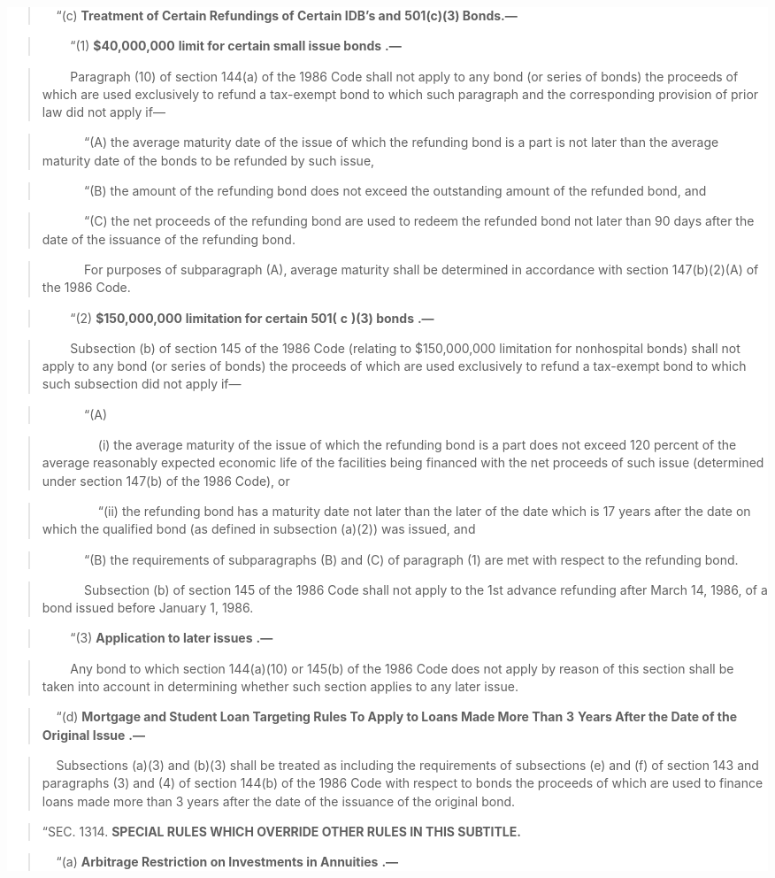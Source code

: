 >     “(c)  __Treatment of Certain Refundings of Certain IDB’s and__  __501(c)(3) Bonds.—__ 

>         “(1) __$40,000,000__  __limit for certain small issue bonds__  __.—__ 

>         Paragraph (10) of section 144(a) of the 1986 Code shall not apply to any bond (or series of bonds) the proceeds of which are used exclusively to refund a tax-exempt bond to which such paragraph and the corresponding provision of prior law did not apply if—

>             “(A) the average maturity date of the issue of which the refunding bond is a part is not later than the average maturity date of the bonds to be refunded by such issue,

>             “(B) the amount of the refunding bond does not exceed the outstanding amount of the refunded bond, and

>             “(C) the net proceeds of the refunding bond are used to redeem the refunded bond not later than 90 days after the date of the issuance of the refunding bond.

>             For purposes of subparagraph (A), average maturity shall be determined in accordance with section 147(b)(2)(A) of the 1986 Code.

>         “(2) __$150,000,000__  __limitation for certain 501(__  __c__  __)(3) bonds__  __.—__ 

>         Subsection (b) of section 145 of the 1986 Code (relating to $150,000,000 limitation for nonhospital bonds) shall not apply to any bond (or series of bonds) the proceeds of which are used exclusively to refund a tax-exempt bond to which such subsection did not apply if—

>             “(A)

>                 (i) the average maturity of the issue of which the refunding bond is a part does not exceed 120 percent of the average reasonably expected economic life of the facilities being financed with the net proceeds of such issue (determined under section 147(b) of the 1986 Code), or

>                 “(ii) the refunding bond has a maturity date not later than the later of the date which is 17 years after the date on which the qualified bond (as defined in subsection (a)(2)) was issued, and

>             “(B) the requirements of subparagraphs (B) and (C) of paragraph (1) are met with respect to the refunding bond.

>             Subsection (b) of section 145 of the 1986 Code shall not apply to the 1st advance refunding after March 14, 1986, of a bond issued before January 1, 1986.

>         “(3)  __Application to later issues__  __.—__ 

>         Any bond to which section 144(a)(10) or 145(b) of the 1986 Code does not apply by reason of this section shall be taken into account in determining whether such section applies to any later issue.

>     “(d)  __Mortgage and Student Loan Targeting Rules To Apply to Loans Made More Than__  __3__  __Years After the Date of the Original Issue__  __.—__ 

>     Subsections (a)(3) and (b)(3) shall be treated as including the requirements of subsections (e) and (f) of section 143 and paragraphs (3) and (4) of section 144(b) of the 1986 Code with respect to bonds the proceeds of which are used to finance loans made more than 3 years after the date of the issuance of the original bond.

> “SEC. 1314. __SPECIAL RULES WHICH OVERRIDE OTHER RULES IN THIS SUBTITLE.__ 

>     “(a)  __Arbitrage Restriction on Investments in Annuities__  __.—__ 
